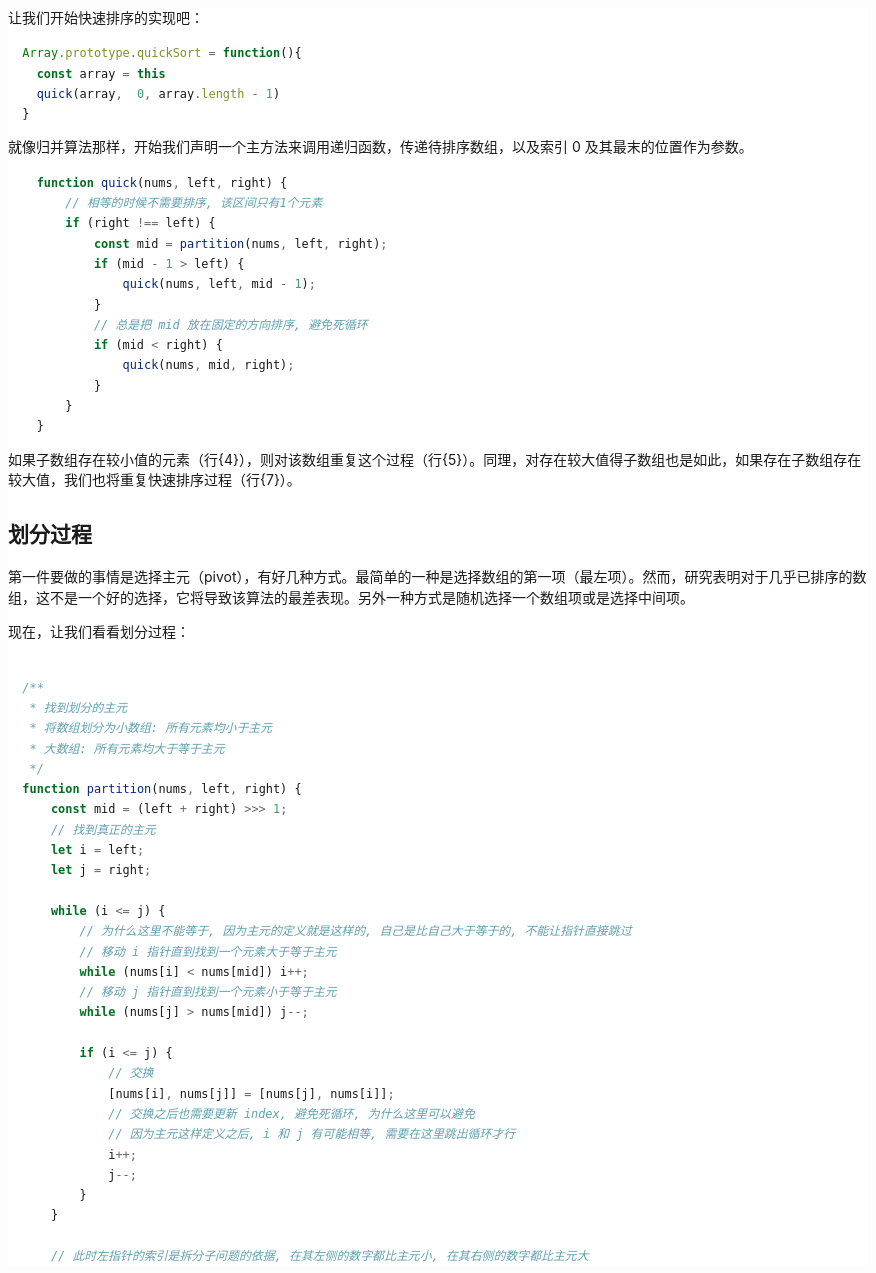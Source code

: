 让我们开始快速排序的实现吧：

```js
  Array.prototype.quickSort = function(){
    const array = this 
    quick(array,  0, array.length - 1)
  } 
```

就像归并算法那样，开始我们声明一个主方法来调用递归函数，传递待排序数组，以及索引 0 及其最末的位置作为参数。

```js
    function quick(nums, left, right) {
        // 相等的时候不需要排序, 该区间只有1个元素
        if (right !== left) {
            const mid = partition(nums, left, right);
            if (mid - 1 > left) {
                quick(nums, left, mid - 1);
            }
            // 总是把 mid 放在固定的方向排序, 避免死循环
            if (mid < right) {
                quick(nums, mid, right);
            }
        }
    }
```

如果子数组存在较小值的元素（行{4}），则对该数组重复这个过程（行{5}）。同理，对存在较大值得子数组也是如此，如果存在子数组存在较大值，我们也将重复快速排序过程（行{7}）。

## 划分过程

第一件要做的事情是选择主元（pivot），有好几种方式。最简单的一种是选择数组的第一项（最左项）。然而，研究表明对于几乎已排序的数组，这不是一个好的选择，它将导致该算法的最差表现。另外一种方式是随机选择一个数组项或是选择中间项。

现在，让我们看看划分过程：

  ```js

    /**
     * 找到划分的主元
     * 将数组划分为小数组: 所有元素均小于主元
     * 大数组: 所有元素均大于等于主元
     */
    function partition(nums, left, right) {
        const mid = (left + right) >>> 1;
        // 找到真正的主元
        let i = left;
        let j = right;

        while (i <= j) {
            // 为什么这里不能等于, 因为主元的定义就是这样的, 自己是比自己大于等于的, 不能让指针直接跳过
            // 移动 i 指针直到找到一个元素大于等于主元
            while (nums[i] < nums[mid]) i++;
            // 移动 j 指针直到找到一个元素小于等于主元
            while (nums[j] > nums[mid]) j--;

            if (i <= j) {
                // 交换
                [nums[i], nums[j]] = [nums[j], nums[i]];
                // 交换之后也需要更新 index, 避免死循环, 为什么这里可以避免
                // 因为主元这样定义之后, i 和 j 有可能相等, 需要在这里跳出循环才行
                i++;
                j--;
            }
        }

        // 此时左指针的索引是拆分子问题的依据, 在其左侧的数字都比主元小, 在其右侧的数字都比主元大
  ```
